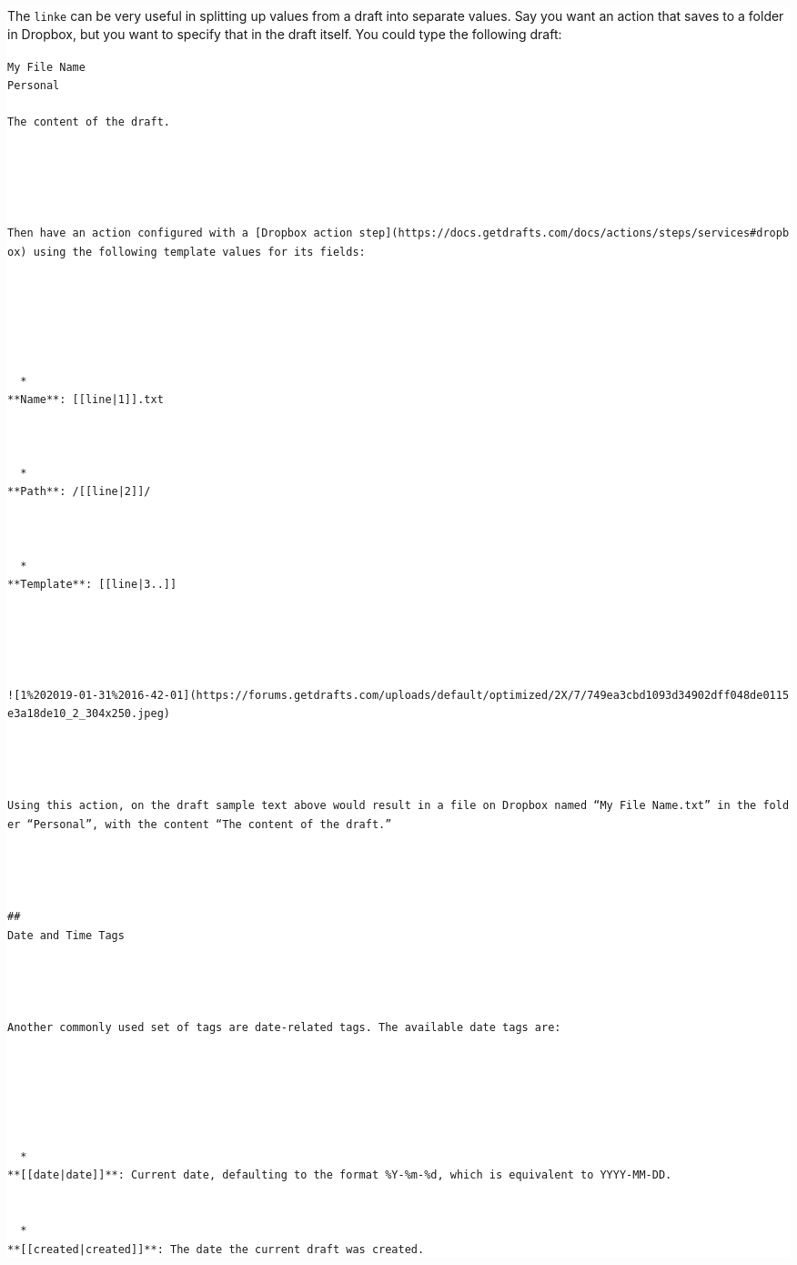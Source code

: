 The `linke` can be very useful in splitting up values from a draft into separate values. Say you want an action that saves to a folder in Dropbox, but you want to specify that in the draft itself. You could type the following draft:
    
    
    My File Name
    Personal
    
    The content of the draft.
    
    
    
    
    
    Then have an action configured with a [Dropbox action step](https://docs.getdrafts.com/docs/actions/steps/services#dropbox) using the following template values for its fields:
    
    
    
    
    
    
      * 
    **Name**: [[line|1]].txt
    
    
    
      * 
    **Path**: /[[line|2]]/
    
    
    
      * 
    **Template**: [[line|3..]]
    
    
    
    
    
    ![1%202019-01-31%2016-42-01](https://forums.getdrafts.com/uploads/default/optimized/2X/7/749ea3cbd1093d34902dff048de0115e3a18de10_2_304x250.jpeg)
    
    
    
    
    Using this action, on the draft sample text above would result in a file on Dropbox named “My File Name.txt” in the folder “Personal”, with the content “The content of the draft.”
    
    
    
    
    ## 
    Date and Time Tags
    
    
    
    
    Another commonly used set of tags are date-related tags. The available date tags are:
    
    
    
    
    
    
      * 
    **[[date|date]]**: Current date, defaulting to the format %Y-%m-%d, which is equivalent to YYYY-MM-DD.
    
    
      * 
    **[[created|created]]**: The date the current draft was created.
    